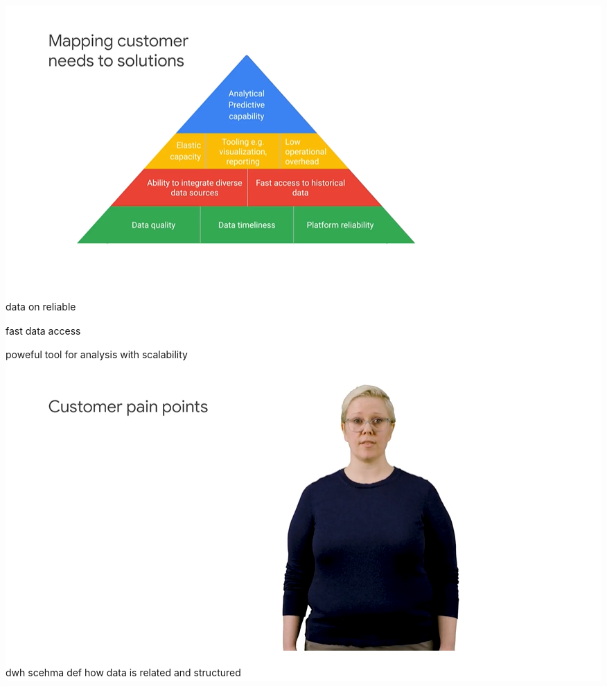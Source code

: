 ![1687347547225.png](./1687347547225.png)

data on reliable

fast data access

poweful tool for analysis with scalability

![1687347590309.png](./1687347590309.png)

dwh scehma def how data is related and structured
